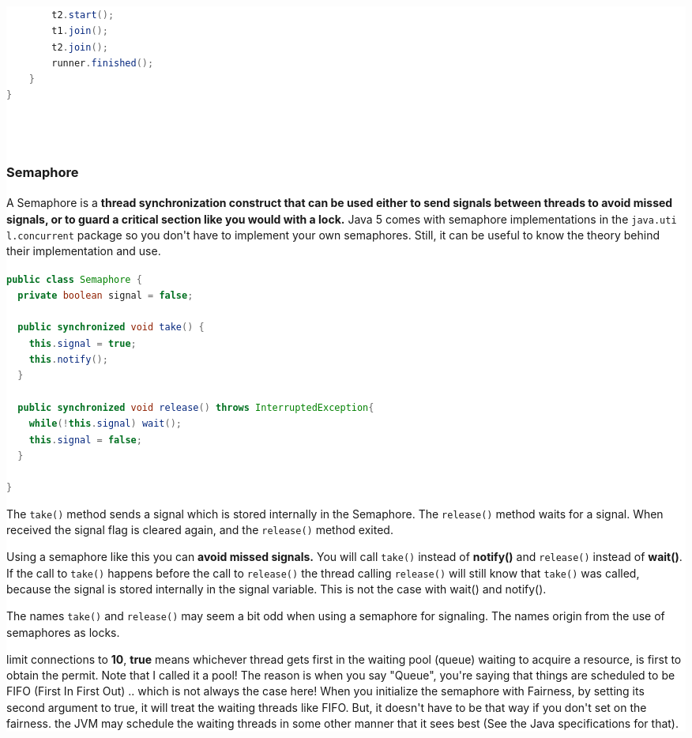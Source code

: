 ```java
		t2.start();
		t1.join();
		t2.join();
		runner.finished();
	}
}
```

<br>
<br>

### Semaphore
A Semaphore is a **thread synchronization construct that can be used either to send signals between threads to avoid missed signals, or to guard a critical section like you would with a lock.** Java 5 comes with semaphore implementations in the `java.util.concurrent` package so you don't have to implement your own semaphores. Still, it can be useful to know the theory behind their implementation and use.

```java
public class Semaphore {
  private boolean signal = false;

  public synchronized void take() {
    this.signal = true;
    this.notify();
  }

  public synchronized void release() throws InterruptedException{
    while(!this.signal) wait();
    this.signal = false;
  }

}
```

The `take()` method sends a signal which is stored internally in the Semaphore. The `release()` method waits for a signal. When received the signal flag is cleared again, and the `release()` method exited.

Using a semaphore like this you can **avoid missed signals.** You will call `take()` instead of **notify()** and `release()` instead of **wait()**. If the call to `take()` happens before the call to `release()` the thread calling `release()` will still know that `take()` was called, because the signal is stored internally in the signal variable. This is not the case with wait() and notify().

The names `take()` and `release()` may seem a bit odd when using a semaphore for signaling. The names origin from the use of semaphores as locks.


limit connections to **10**, **true** means whichever thread gets first in the waiting pool (queue) waiting to acquire a resource, is first to obtain the permit. Note that I called it a pool! The reason is when you say "Queue", you're saying that things are scheduled to be FIFO (First In First Out) .. which is not always the case here! When you initialize the semaphore with Fairness, by setting its second argument to true, it will treat the waiting threads like FIFO. But, it doesn't have to be that way if you don't set on the fairness. the JVM may schedule the waiting threads in some other manner that it sees best (See the Java specifications for that).
